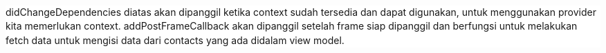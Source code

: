 didChangeDependencies diatas akan dipanggil ketika context sudah tersedia dan dapat digunakan, untuk menggunakan provider kita memerlukan context. addPostFrameCallback akan dipanggil setelah frame siap dipanggil dan berfungsi untuk melakukan fetch data untuk mengisi data dari contacts yang ada didalam view model.
